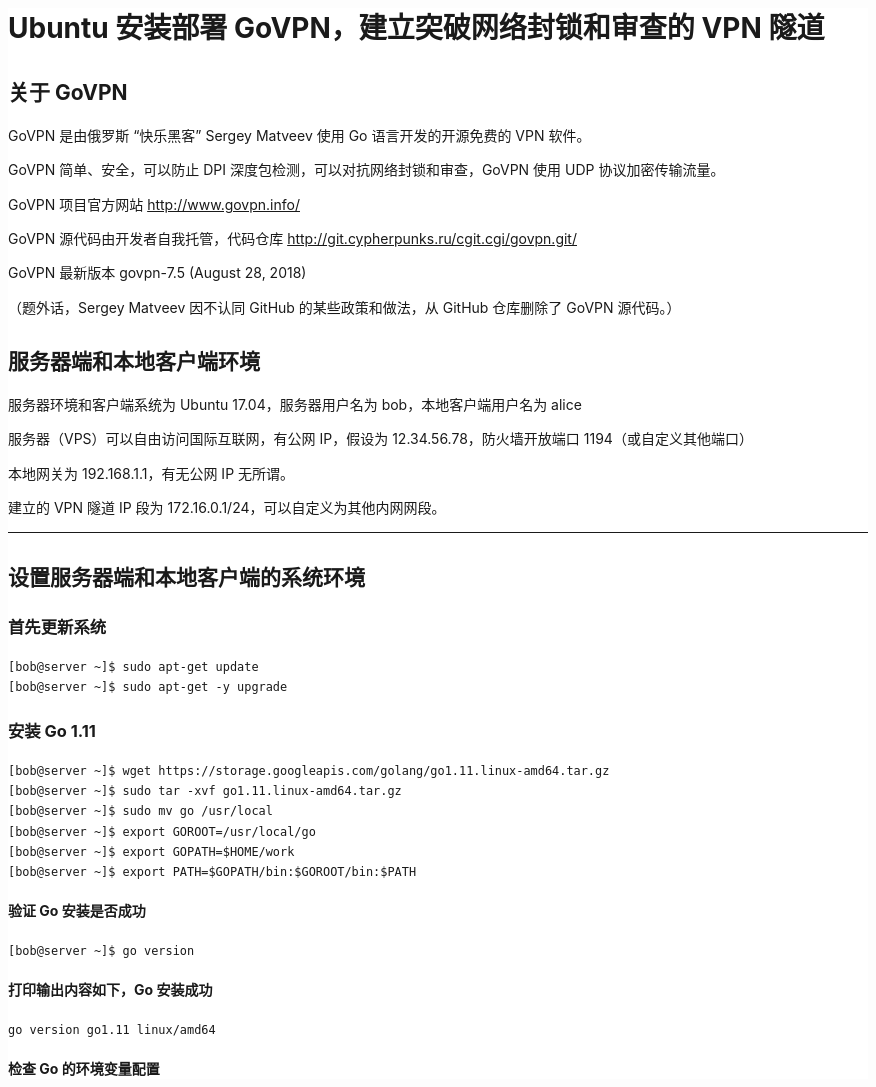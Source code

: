 # Ubuntu 安装部署 GoVPN，建立突破网络封锁和审查的 VPN 隧道
## 关于 GoVPN

GoVPN 是由俄罗斯 “快乐黑客” Sergey Matveev 使用 Go 语言开发的开源免费的 VPN 软件。

GoVPN 简单、安全，可以防止 DPI 深度包检测，可以对抗网络封锁和审查，GoVPN 使用 UDP 协议加密传输流量。

GoVPN 项目官方网站 http://www.govpn.info/

GoVPN 源代码由开发者自我托管，代码仓库 http://git.cypherpunks.ru/cgit.cgi/govpn.git/

GoVPN 最新版本 govpn-7.5 (August 28, 2018) 

（题外话，Sergey Matveev 因不认同 GitHub 的某些政策和做法，从 GitHub 仓库删除了 GoVPN 源代码。）

## 服务器端和本地客户端环境

服务器环境和客户端系统为 Ubuntu 17.04，服务器用户名为 bob，本地客户端用户名为 alice

服务器（VPS）可以自由访问国际互联网，有公网 IP，假设为 12.34.56.78，防火墙开放端口 1194（或自定义其他端口）

本地网关为 192.168.1.1，有无公网 IP 无所谓。

建立的 VPN 隧道 IP 段为 172.16.0.1/24，可以自定义为其他内网网段。

---
## 设置服务器端和本地客户端的系统环境
### 首先更新系统

```
[bob@server ~]$ sudo apt-get update
[bob@server ~]$ sudo apt-get -y upgrade
```

### 安装 Go 1.11

```
[bob@server ~]$ wget https://storage.googleapis.com/golang/go1.11.linux-amd64.tar.gz
[bob@server ~]$ sudo tar -xvf go1.11.linux-amd64.tar.gz
[bob@server ~]$ sudo mv go /usr/local
[bob@server ~]$ export GOROOT=/usr/local/go
[bob@server ~]$ export GOPATH=$HOME/work
[bob@server ~]$ export PATH=$GOPATH/bin:$GOROOT/bin:$PATH
```

#### 验证 Go 安装是否成功

```
[bob@server ~]$ go version
```

#### 打印输出内容如下，Go 安装成功

```
go version go1.11 linux/amd64
```
#### 检查 Go 的环境变量配置
